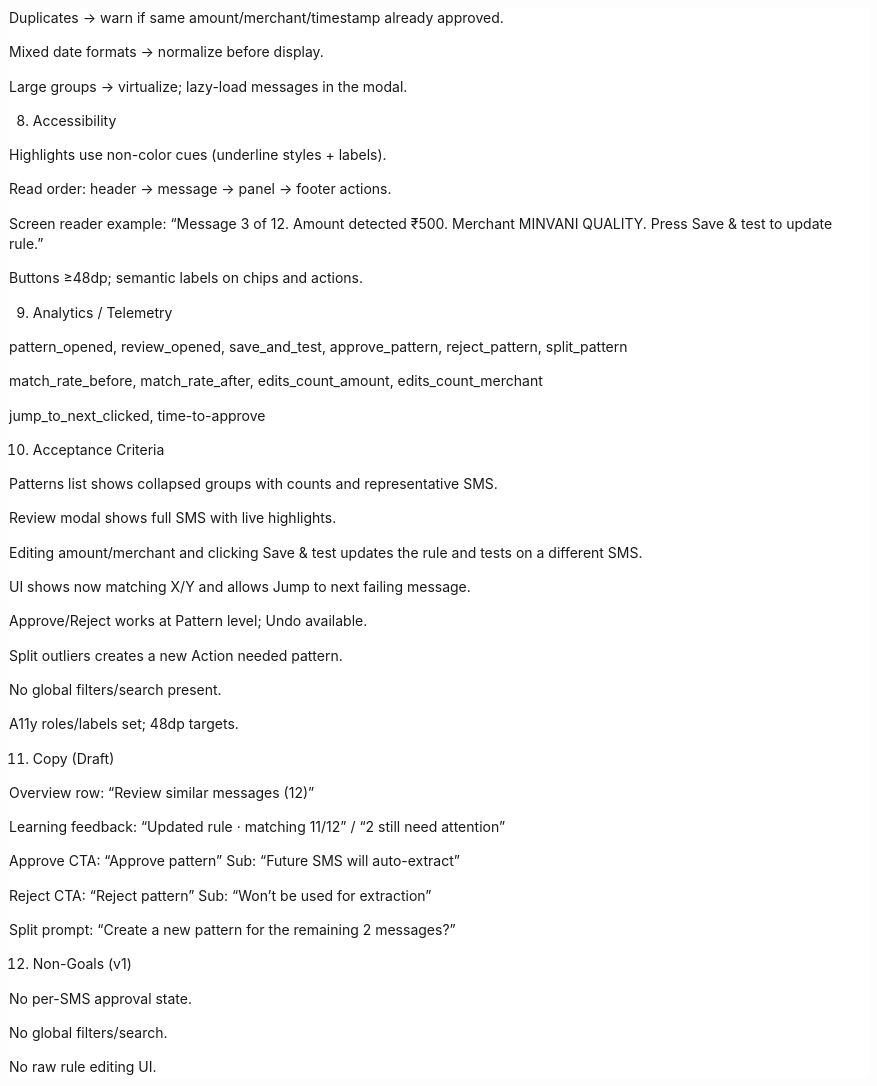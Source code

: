 Duplicates → warn if same amount/merchant/timestamp already approved.

Mixed date formats → normalize before display.

Large groups → virtualize; lazy-load messages in the modal.

8) Accessibility

Highlights use non-color cues (underline styles + labels).

Read order: header → message → panel → footer actions.

Screen reader example:
“Message 3 of 12. Amount detected ₹500. Merchant MINVANI QUALITY. Press Save & test to update rule.”

Buttons ≥48dp; semantic labels on chips and actions.

9) Analytics / Telemetry

pattern_opened, review_opened, save_and_test, approve_pattern, reject_pattern, split_pattern

match_rate_before, match_rate_after, edits_count_amount, edits_count_merchant

jump_to_next_clicked, time-to-approve

10) Acceptance Criteria

 Patterns list shows collapsed groups with counts and representative SMS.

 Review modal shows full SMS with live highlights.

 Editing amount/merchant and clicking Save & test updates the rule and tests on a different SMS.

 UI shows now matching X/Y and allows Jump to next failing message.

 Approve/Reject works at Pattern level; Undo available.

 Split outliers creates a new Action needed pattern.

 No global filters/search present.

 A11y roles/labels set; 48dp targets.

11) Copy (Draft)

Overview row: “Review similar messages (12)”

Learning feedback: “Updated rule · matching 11/12” / “2 still need attention”

Approve CTA: “Approve pattern”
Sub: “Future SMS will auto-extract”

Reject CTA: “Reject pattern”
Sub: “Won’t be used for extraction”

Split prompt: “Create a new pattern for the remaining 2 messages?”

12) Non-Goals (v1)

No per-SMS approval state.

No global filters/search.

No raw rule editing UI.
